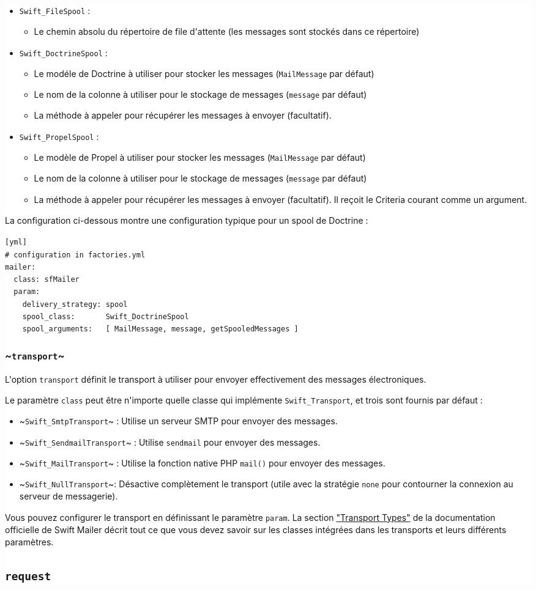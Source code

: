  * `Swift_FileSpool` :

    * Le chemin absolu du répertoire de file d'attente (les messages sont stockés dans
      ce répertoire)

 * `Swift_DoctrineSpool` :

    * Le modéle de Doctrine à utiliser pour stocker les messages (`MailMessage` par
      défaut)

    * Le nom de la colonne à utiliser pour le stockage de messages (`message` par défaut)

    * La méthode à appeler pour récupérer les messages à envoyer (facultatif).

 * `Swift_PropelSpool` :

    * Le modèle de Propel à utiliser pour stocker les messages (`MailMessage` par défaut)

    * Le nom de la colonne à utiliser pour le stockage de messages (`message` par défaut)

    * La méthode à appeler pour récupérer les messages à envoyer (facultatif). Il
      reçoit le Criteria courant comme un argument.

La configuration ci-dessous montre une configuration typique pour un spool de Doctrine :

    [yml]
    # configuration in factories.yml
    mailer:
      class: sfMailer
      param:
        delivery_strategy: spool
        spool_class:       Swift_DoctrineSpool
        spool_arguments:   [ MailMessage, message, getSpooledMessages ]

### ~`transport`~

L'option `transport` définit le transport à utiliser pour envoyer effectivement des messages
électroniques.

Le paramètre `class` peut être n'importe quelle classe qui implémente `Swift_Transport`,
et trois sont fournis par défaut :

  * ~`Swift_SmtpTransport`~ : Utilise un serveur SMTP pour envoyer des messages.

  * ~`Swift_SendmailTransport`~ : Utilise `sendmail` pour envoyer des messages.

  * ~`Swift_MailTransport`~ : Utilise la fonction native PHP `mail()` pour envoyer
    des messages.

  * ~`Swift_NullTransport`~: Désactive complètement le transport (utile avec la stratégie `none`
    pour contourner la connexion au serveur de messagerie).

 Vous pouvez configurer le transport en définissant le paramètre `param`. La
section ["Transport Types"](http://swiftmailer.org/docs/transport-types) de
la documentation officielle de Swift Mailer décrit tout ce que vous devez savoir sur
les classes intégrées dans les transports et leurs différents paramètres.

`request`
---------
